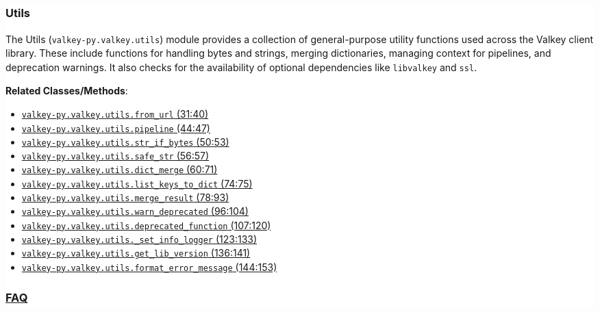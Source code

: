 
### Utils
The Utils (`valkey-py.valkey.utils`) module provides a collection of general-purpose utility functions used across the Valkey client library. These include functions for handling bytes and strings, merging dictionaries, managing context for pipelines, and deprecation warnings. It also checks for the availability of optional dependencies like `libvalkey` and `ssl`.


**Related Classes/Methods**:

- <a href="https://github.com/valkey-io/valkey-py/blob/master/valkey/utils.py#L31-L40" target="_blank" rel="noopener noreferrer">`valkey-py.valkey.utils.from_url` (31:40)</a>
- <a href="https://github.com/valkey-io/valkey-py/blob/master/valkey/utils.py#L44-L47" target="_blank" rel="noopener noreferrer">`valkey-py.valkey.utils.pipeline` (44:47)</a>
- <a href="https://github.com/valkey-io/valkey-py/blob/master/valkey/utils.py#L50-L53" target="_blank" rel="noopener noreferrer">`valkey-py.valkey.utils.str_if_bytes` (50:53)</a>
- <a href="https://github.com/valkey-io/valkey-py/blob/master/valkey/utils.py#L56-L57" target="_blank" rel="noopener noreferrer">`valkey-py.valkey.utils.safe_str` (56:57)</a>
- <a href="https://github.com/valkey-io/valkey-py/blob/master/valkey/utils.py#L60-L71" target="_blank" rel="noopener noreferrer">`valkey-py.valkey.utils.dict_merge` (60:71)</a>
- <a href="https://github.com/valkey-io/valkey-py/blob/master/valkey/utils.py#L74-L75" target="_blank" rel="noopener noreferrer">`valkey-py.valkey.utils.list_keys_to_dict` (74:75)</a>
- <a href="https://github.com/valkey-io/valkey-py/blob/master/valkey/utils.py#L78-L93" target="_blank" rel="noopener noreferrer">`valkey-py.valkey.utils.merge_result` (78:93)</a>
- <a href="https://github.com/valkey-io/valkey-py/blob/master/valkey/utils.py#L96-L104" target="_blank" rel="noopener noreferrer">`valkey-py.valkey.utils.warn_deprecated` (96:104)</a>
- <a href="https://github.com/valkey-io/valkey-py/blob/master/valkey/utils.py#L107-L120" target="_blank" rel="noopener noreferrer">`valkey-py.valkey.utils.deprecated_function` (107:120)</a>
- <a href="https://github.com/valkey-io/valkey-py/blob/master/valkey/utils.py#L123-L133" target="_blank" rel="noopener noreferrer">`valkey-py.valkey.utils._set_info_logger` (123:133)</a>
- <a href="https://github.com/valkey-io/valkey-py/blob/master/valkey/utils.py#L136-L141" target="_blank" rel="noopener noreferrer">`valkey-py.valkey.utils.get_lib_version` (136:141)</a>
- <a href="https://github.com/valkey-io/valkey-py/blob/master/valkey/utils.py#L144-L153" target="_blank" rel="noopener noreferrer">`valkey-py.valkey.utils.format_error_message` (144:153)</a>




### [FAQ](https://github.com/CodeBoarding/GeneratedOnBoardings/tree/main?tab=readme-ov-file#faq)